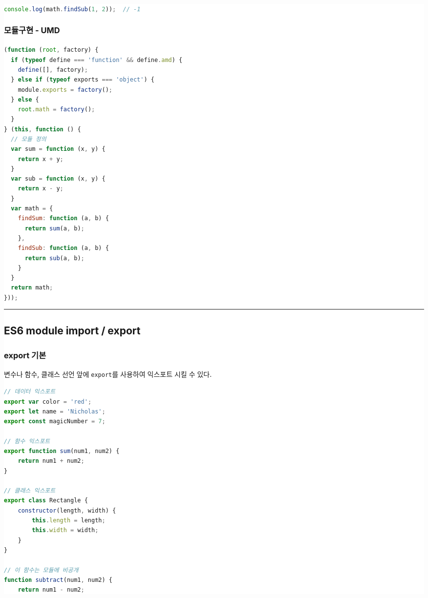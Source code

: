 ```js
console.log(math.findSub(1, 2));  // -1
```

### 모듈구현 - UMD

```js
(function (root, factory) {
  if (typeof define === 'function' && define.amd) {
    define([], factory);
  } else if (typeof exports === 'object') {
    module.exports = factory();
  } else {
    root.math = factory();
  }
} (this, function () {
  // 모듈 정의
  var sum = function (x, y) {
    return x + y;
  }
  var sub = function (x, y) {
    return x - y;
  }
  var math = {
    findSum: function (a, b) {
      return sum(a, b);
    },
    findSub: function (a, b) {
      return sub(a, b);
    }
  }
  return math;
}));
```

*****

## ES6 module import / export

### export 기본

변수나 함수, 클래스 선언 앞에 `export`를 사용하여 익스포트 시킬 수 있다.

```js
// 데이터 익스포트
export var color = 'red';
export let name = 'Nicholas';
export const magicNumber = 7;

// 함수 익스포트
export function sum(num1, num2) {
    return num1 + num2;
}

// 클래스 익스포트
export class Rectangle {
    constructor(length, width) {
        this.length = length;
        this.width = width;
    }
}

// 이 함수는 모듈에 비공개
function subtract(num1, num2) {
    return num1 - num2;
```